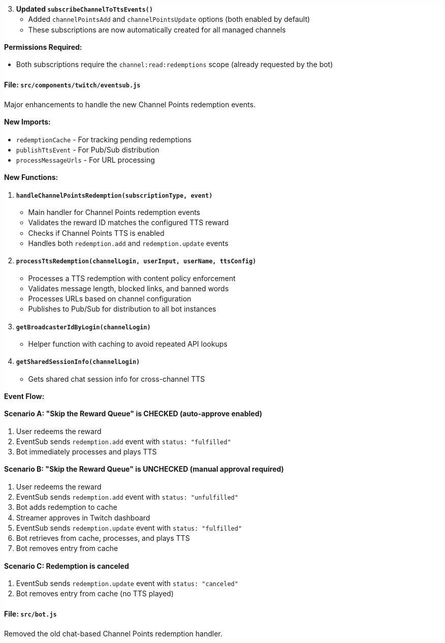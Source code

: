 3. **Updated `subscribeChannelToTtsEvents()`**
   - Added `channelPointsAdd` and `channelPointsUpdate` options (both enabled by default)
   - These subscriptions are now automatically created for all managed channels

**Permissions Required:**
- Both subscriptions require the `channel:read:redemptions` scope (already requested by the bot)

#### File: `src/components/twitch/eventsub.js`
Major enhancements to handle the new Channel Points redemption events.

**New Imports:**
- `redemptionCache` - For tracking pending redemptions
- `publishTtsEvent` - For Pub/Sub distribution
- `processMessageUrls` - For URL processing

**New Functions:**

1. **`handleChannelPointsRedemption(subscriptionType, event)`**
   - Main handler for Channel Points redemption events
   - Validates the reward ID matches the configured TTS reward
   - Checks if Channel Points TTS is enabled
   - Handles both `redemption.add` and `redemption.update` events

2. **`processTtsRedemption(channelLogin, userInput, userName, ttsConfig)`**
   - Processes a TTS redemption with content policy enforcement
   - Validates message length, blocked links, and banned words
   - Processes URLs based on channel configuration
   - Publishes to Pub/Sub for distribution to all bot instances

3. **`getBroadcasterIdByLogin(channelLogin)`**
   - Helper function with caching to avoid repeated API lookups

4. **`getSharedSessionInfo(channelLogin)`**
   - Gets shared chat session info for cross-channel TTS

**Event Flow:**

**Scenario A: "Skip the Reward Queue" is CHECKED (auto-approve enabled)**
1. User redeems the reward
2. EventSub sends `redemption.add` event with `status: "fulfilled"`
3. Bot immediately processes and plays TTS

**Scenario B: "Skip the Reward Queue" is UNCHECKED (manual approval required)**
1. User redeems the reward
2. EventSub sends `redemption.add` event with `status: "unfulfilled"`
3. Bot adds redemption to cache
4. Streamer approves in Twitch dashboard
5. EventSub sends `redemption.update` event with `status: "fulfilled"`
6. Bot retrieves from cache, processes, and plays TTS
7. Bot removes entry from cache

**Scenario C: Redemption is canceled**
1. EventSub sends `redemption.update` event with `status: "canceled"`
2. Bot removes entry from cache (no TTS played)

#### File: `src/bot.js`
Removed the old chat-based Channel Points redemption handler.
